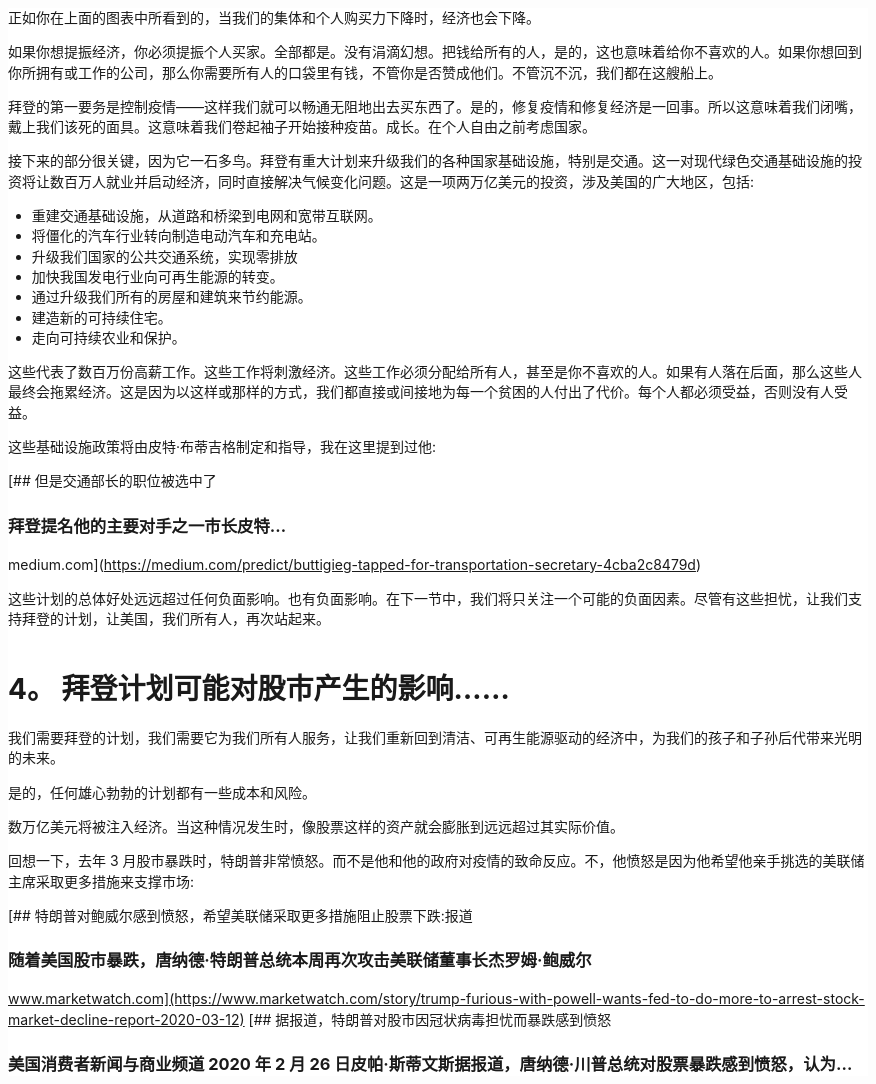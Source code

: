 正如你在上面的图表中所看到的，当我们的集体和个人购买力下降时，经济也会下降。

如果你想提振经济，你必须提振个人买家。全部都是。没有涓滴幻想。把钱给所有的人，是的，这也意味着给你不喜欢的人。如果你想回到你所拥有或工作的公司，那么你需要所有人的口袋里有钱，不管你是否赞成他们。不管沉不沉，我们都在这艘船上。

拜登的第一要务是控制疫情——这样我们就可以畅通无阻地出去买东西了。是的，修复疫情和修复经济是一回事。所以这意味着我们闭嘴，戴上我们该死的面具。这意味着我们卷起袖子开始接种疫苗。成长。在个人自由之前考虑国家。

接下来的部分很关键，因为它一石多鸟。拜登有重大计划来升级我们的各种国家基础设施，特别是交通。这一对现代绿色交通基础设施的投资将让数百万人就业并启动经济，同时直接解决气候变化问题。这是一项两万亿美元的投资，涉及美国的广大地区，包括:

*   重建交通基础设施，从道路和桥梁到电网和宽带互联网。
*   将僵化的汽车行业转向制造电动汽车和充电站。
*   升级我们国家的公共交通系统，实现零排放
*   加快我国发电行业向可再生能源的转变。
*   通过升级我们所有的房屋和建筑来节约能源。
*   建造新的可持续住宅。
*   走向可持续农业和保护。

这些代表了数百万份高薪工作。这些工作将刺激经济。这些工作必须分配给所有人，甚至是你不喜欢的人。如果有人落在后面，那么这些人最终会拖累经济。这是因为以这样或那样的方式，我们都直接或间接地为每一个贫困的人付出了代价。每个人都必须受益，否则没有人受益。

这些基础设施政策将由皮特·布蒂吉格制定和指导，我在这里提到过他:

[](https://medium.com/predict/buttigieg-tapped-for-transportation-secretary-4cba2c8479d) [## 但是交通部长的职位被选中了

### 拜登提名他的主要对手之一市长皮特…

medium.com](https://medium.com/predict/buttigieg-tapped-for-transportation-secretary-4cba2c8479d) 

这些计划的总体好处远远超过任何负面影响。也有负面影响。在下一节中，我们将只关注一个可能的负面因素。尽管有这些担忧，让我们支持拜登的计划，让美国，我们所有人，再次站起来。

# **4。** **拜登计划可能对股市产生的影响……**

我们需要拜登的计划，我们需要它为我们所有人服务，让我们重新回到清洁、可再生能源驱动的经济中，为我们的孩子和子孙后代带来光明的未来。

是的，任何雄心勃勃的计划都有一些成本和风险。

数万亿美元将被注入经济。当这种情况发生时，像股票这样的资产就会膨胀到远远超过其实际价值。

回想一下，去年 3 月股市暴跌时，特朗普非常愤怒。而不是他和他的政府对疫情的致命反应。不，他愤怒是因为他希望他亲手挑选的美联储主席采取更多措施来支撑市场:

[](https://www.marketwatch.com/story/trump-furious-with-powell-wants-fed-to-do-more-to-arrest-stock-market-decline-report-2020-03-12) [## 特朗普对鲍威尔感到愤怒，希望美联储采取更多措施阻止股票下跌:报道

### 随着美国股市暴跌，唐纳德·特朗普总统本周再次攻击美联储董事长杰罗姆·鲍威尔

www.marketwatch.com](https://www.marketwatch.com/story/trump-furious-with-powell-wants-fed-to-do-more-to-arrest-stock-market-decline-report-2020-03-12) [](https://www.msn.com/en-us/money/markets/trump-reportedly-furious-about-stock-market-plunging-on-coronavirus-fears/ar-BB10o1pg) [## 据报道，特朗普对股市因冠状病毒担忧而暴跌感到愤怒

### 美国消费者新闻与商业频道 2020 年 2 月 26 日皮帕·斯蒂文斯据报道，唐纳德·川普总统对股票暴跌感到愤怒，认为…
